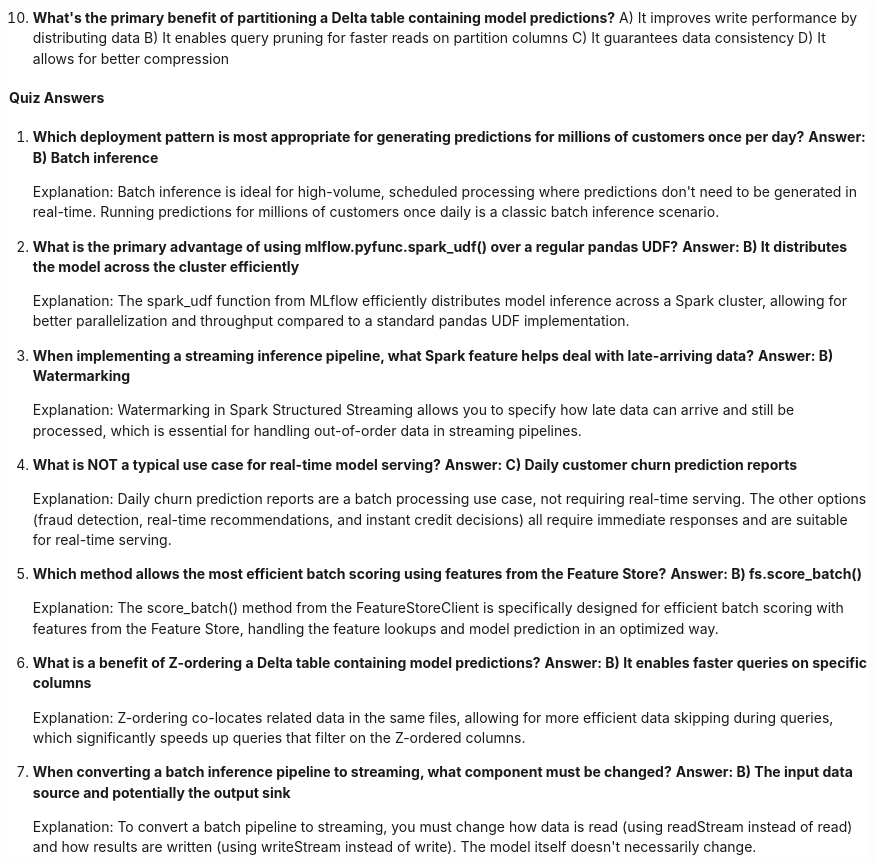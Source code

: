 10. **What's the primary benefit of partitioning a Delta table containing model predictions?**
    A) It improves write performance by distributing data
    B) It enables query pruning for faster reads on partition columns
    C) It guarantees data consistency
    D) It allows for better compression

#### Quiz Answers

1. **Which deployment pattern is most appropriate for generating predictions for millions of customers once per day?**
   **Answer: B) Batch inference**
   
   Explanation: Batch inference is ideal for high-volume, scheduled processing where predictions don't need to be generated in real-time. Running predictions for millions of customers once daily is a classic batch inference scenario.

2. **What is the primary advantage of using mlflow.pyfunc.spark_udf() over a regular pandas UDF?**
   **Answer: B) It distributes the model across the cluster efficiently**
   
   Explanation: The spark_udf function from MLflow efficiently distributes model inference across a Spark cluster, allowing for better parallelization and throughput compared to a standard pandas UDF implementation.

3. **When implementing a streaming inference pipeline, what Spark feature helps deal with late-arriving data?**
   **Answer: B) Watermarking**
   
   Explanation: Watermarking in Spark Structured Streaming allows you to specify how late data can arrive and still be processed, which is essential for handling out-of-order data in streaming pipelines.

4. **What is NOT a typical use case for real-time model serving?**
   **Answer: C) Daily customer churn prediction reports**
   
   Explanation: Daily churn prediction reports are a batch processing use case, not requiring real-time serving. The other options (fraud detection, real-time recommendations, and instant credit decisions) all require immediate responses and are suitable for real-time serving.

5. **Which method allows the most efficient batch scoring using features from the Feature Store?**
   **Answer: B) fs.score_batch()**
   
   Explanation: The score_batch() method from the FeatureStoreClient is specifically designed for efficient batch scoring with features from the Feature Store, handling the feature lookups and model prediction in an optimized way.

6. **What is a benefit of Z-ordering a Delta table containing model predictions?**
   **Answer: B) It enables faster queries on specific columns**
   
   Explanation: Z-ordering co-locates related data in the same files, allowing for more efficient data skipping during queries, which significantly speeds up queries that filter on the Z-ordered columns.

7. **When converting a batch inference pipeline to streaming, what component must be changed?**
   **Answer: B) The input data source and potentially the output sink**
   
   Explanation: To convert a batch pipeline to streaming, you must change how data is read (using readStream instead of read) and how results are written (using writeStream instead of write). The model itself doesn't necessarily change.
